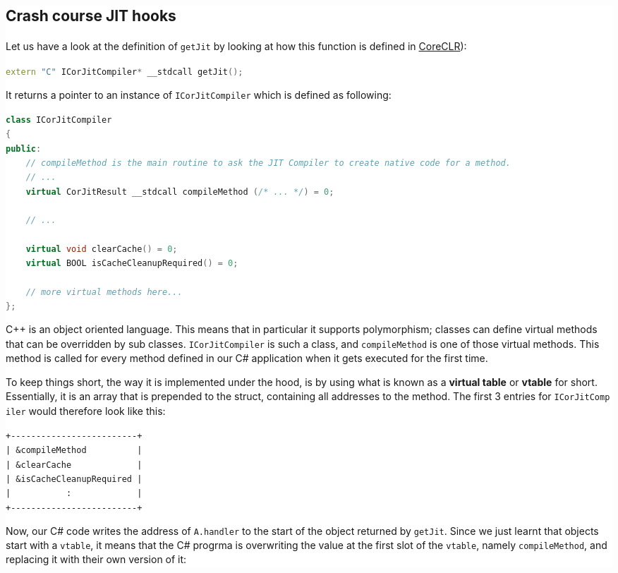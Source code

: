 ## Crash course JIT hooks

Let us have a look at the definition of `getJit` by looking at how this function is defined in [CoreCLR](
https://github.com/dotnet/coreclr/blob/c51aa9006c035ccdf8aab2e9a363637e8c6e31da/src/inc/corjit.h#L382
)):

```c++
extern "C" ICorJitCompiler* __stdcall getJit();
```

It returns a pointer to an instance of `ICorJitCompiler` which is defined as following:

```c++
class ICorJitCompiler
{
public:
    // compileMethod is the main routine to ask the JIT Compiler to create native code for a method. 
    // ...
    virtual CorJitResult __stdcall compileMethod (/* ... */) = 0;

    // ...

    virtual void clearCache() = 0;    
    virtual BOOL isCacheCleanupRequired() = 0;
    
    // more virtual methods here...
};
```

C++ is an object oriented language. This means that in particular it supports polymorphism; classes can define virtual methods that can be overridden by sub classes. `ICorJitCompiler` is such a class, and `compileMethod` is one of those virtual methods. This method is called for every method defined in our C# application when it gets executed for the first time.

To keep things short, the way it is implemented under the hood, is by using what is known as a **virtual table** or **vtable** for short. Essentially, it is an array that is prepended to the struct, containing all addresses to the method. The first 3 entries for `ICorJitCompiler` would therefore look like this:

```
+-------------------------+
| &compileMethod          |
| &clearCache             |
| &isCacheCleanupRequired |
|           :             |
+-------------------------+
```

Now, our C# code writes the address of `A.handler` to the start of the object returned by `getJit`. Since we just learnt that objects start with a `vtable`, it means that the C# progrma is overwriting the value at the first slot of the `vtable`, namely `compileMethod`, and replacing it with their own version of it:
